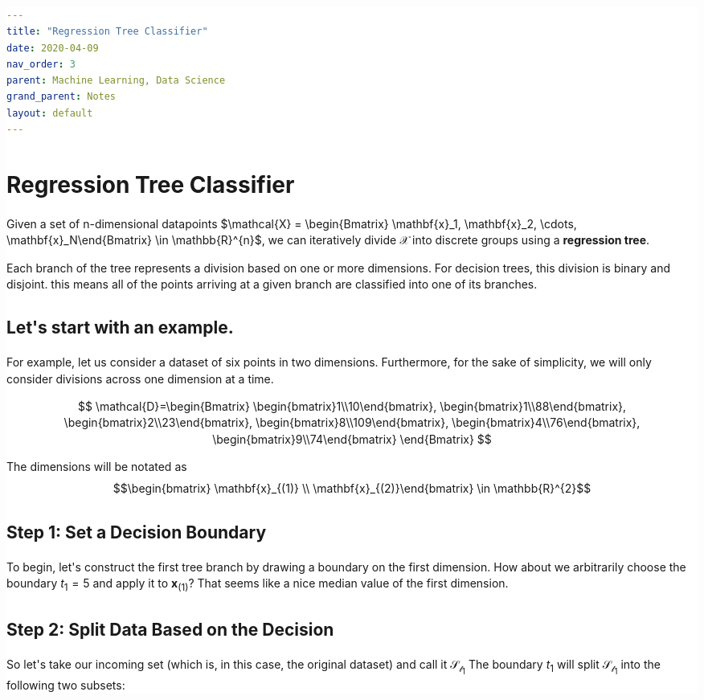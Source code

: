 ```yaml
---
title: "Regression Tree Classifier"  
date: 2020-04-09
nav_order: 3
parent: Machine Learning, Data Science
grand_parent: Notes
layout: default
---
```


# Regression Tree Classifier

Given a set of n-dimensional datapoints $\mathcal{X} = \begin{Bmatrix} \mathbf{x}_1, \mathbf{x}_2, \cdots, \mathbf{x}_N\end{Bmatrix} \in \mathbb{R}^{n}$, we can iteratively divide $\mathcal{X}$ into discrete groups using a **regression tree**.

Each branch of the tree represents a division based on one or more dimensions. For decision trees, this division is binary and disjoint. this means all of the points arriving at a given branch are classified into one of its branches. 

## Let's start with an example.

For example, let us consider a dataset of six points in two dimensions. Furthermore, for the sake of simplicity, we will only consider divisions across one dimension at a time.

$$
\mathcal{D}=\begin{Bmatrix}
\begin{bmatrix}1\\10\end{bmatrix},
\begin{bmatrix}1\\88\end{bmatrix},
\begin{bmatrix}2\\23\end{bmatrix},
\begin{bmatrix}8\\109\end{bmatrix},
\begin{bmatrix}4\\76\end{bmatrix},
\begin{bmatrix}9\\74\end{bmatrix}
\end{Bmatrix}
$$

The dimensions will be notated as
$$\begin{bmatrix} \mathbf{x}_{(1)} \\ \mathbf{x}_{(2)}\end{bmatrix} \in \mathbb{R}^{2}$$ 

## **Step 1:** Set a Decision Boundary

To begin, let's construct the first tree branch by drawing a boundary on the first dimension. How about we arbitrarily choose the boundary $t_1 = 5$ and apply it to $\mathbf{x}_{(1)}$? That seems like a nice median value of the first dimension.

## **Step 2:** Split Data Based on the Decision

So let's take our incoming set (which is, in this case, the original dataset) and call it $\mathcal{S_{t_1}}$ The boundary $t_1$ will split $\mathcal{S_{t_1}}$ into the following two subsets:
